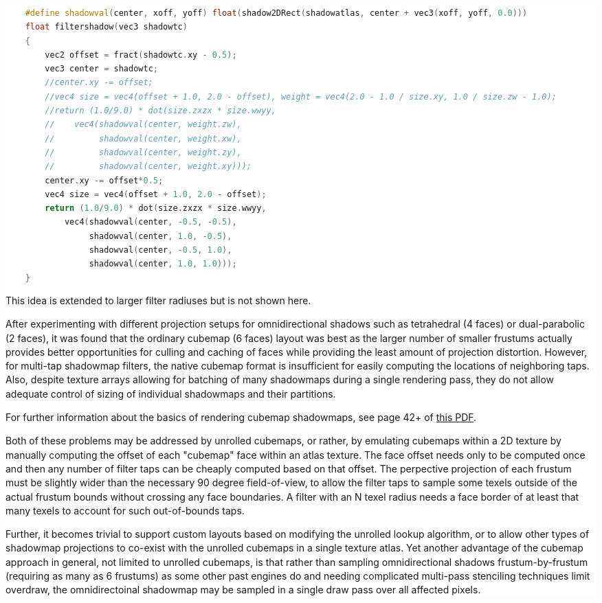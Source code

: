 ```c++
    #define shadowval(center, xoff, yoff) float(shadow2DRect(shadowatlas, center + vec3(xoff, yoff, 0.0)))
    float filtershadow(vec3 shadowtc)
    {
        vec2 offset = fract(shadowtc.xy - 0.5);
        vec3 center = shadowtc;
        //center.xy -= offset;
        //vec4 size = vec4(offset + 1.0, 2.0 - offset), weight = vec4(2.0 - 1.0 / size.xy, 1.0 / size.zw - 1.0);
        //return (1.0/9.0) * dot(size.zxzx * size.wwyy,
        //    vec4(shadowval(center, weight.zw),
        //         shadowval(center, weight.xw),
        //         shadowval(center, weight.zy),
        //         shadowval(center, weight.xy)));
        center.xy -= offset*0.5;
        vec4 size = vec4(offset + 1.0, 2.0 - offset);
        return (1.0/9.0) * dot(size.zxzx * size.wwyy,
            vec4(shadowval(center, -0.5, -0.5),
                 shadowval(center, 1.0, -0.5),
                 shadowval(center, -0.5, 1.0),
                 shadowval(center, 1.0, 1.0)));
    }
```

This idea is extended to larger filter radiuses but is not shown here.

After experimenting with different projection setups for omnidirectional shadows
such as tetrahedral (4 faces) or dual-parabolic (2 faces), it was found that the
ordinary cubemap (6 faces) layout was best as the larger number of smaller
frustums actually provides better opportunities for culling and caching of faces
while providing the least amount of projection distortion. However, for
multi-tap shadowmap filters, the native cubemap format is insufficient for
easily computing the locations of neighboring taps. Also, despite texture arrays
allowing for batching of many shadowmaps during a single rendering pass, they do
not allow adequate control of sizing of individual shadowmaps and their
partitions.

For further information about the basics of rendering cubemap shadowmaps, see
page 42+ of [this
PDF](ftp://download.nvidia.com/developer/presentations/2004/GPU_Jackpot/Shadow_Mapping.pdf).

Both of these problems may be addressed by unrolled cubemaps, or rather, by
emulating cubemaps within a 2D texture by manually computing the offset of each
"cubemap" face within an atlas texture. The face offset needs only to be
computed once and then any number of filter taps can be cheaply computed based
on that offset. The perpective projection of each frustum must be slightly wider
than the necessary 90 degree field-of-view, to allow the filter taps to sample
some texels outside of the actual frustum bounds without crossing any face
boundaries. A filter with an N texel radius needs a face border of at least that
many texels to account for such out-of-bounds taps.

Further, it becomes trivial to support custom layouts based on modifying the
unrolled lookup algorithm, or to allow other types of shadowmap projections to
co-exist with the unrolled cubemaps in a single texture atlas. Yet another
advantage of the cubemap approach in general, not limited to unrolled cubemaps,
is that rather than sampling omnidirectional shadows frustum-by-frustum
(requiring as many as 6 frustums) as some other past engines do and needing
complicated multi-pass stenciling techniques limit overdraw, the omnidirectoinal
shadowmap may be sampled in a single draw pass over all affected pixels.
